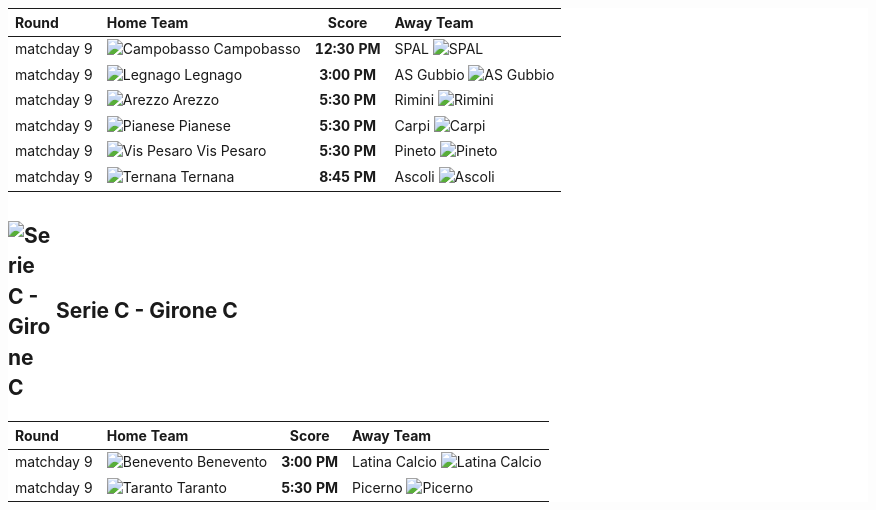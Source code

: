 <div align='center'>

| Round | Home Team | Score | Away Team |
|:------|:----------|:-----:|:----------|
| matchday 9 | <img src='https://github.com/salimt/Transfermarkt-ETL-and-LIVE-Scores/raw/main/live_scores/icons/Campobasso/Campobasso_icon.png' alt='Campobasso' width='30%' height='30%' /> Campobasso | **12:30 PM** | SPAL <img src='https://github.com/salimt/Transfermarkt-ETL-and-LIVE-Scores/raw/main/live_scores/icons/SPAL/SPAL_icon.png' alt='SPAL' width='25%' height='25%' /> |
| matchday 9 | <img src='https://github.com/salimt/Transfermarkt-ETL-and-LIVE-Scores/raw/main/live_scores/icons/Legnago/Legnago_icon.png' alt='Legnago' width='30%' height='30%' /> Legnago | **3:00 PM** | AS Gubbio <img src='https://github.com/salimt/Transfermarkt-ETL-and-LIVE-Scores/raw/main/live_scores/icons/AS Gubbio/AS Gubbio_icon.png' alt='AS Gubbio' width='25%' height='25%' /> |
| matchday 9 | <img src='https://github.com/salimt/Transfermarkt-ETL-and-LIVE-Scores/raw/main/live_scores/icons/Arezzo/Arezzo_icon.png' alt='Arezzo' width='30%' height='30%' /> Arezzo | **5:30 PM** | Rimini <img src='https://github.com/salimt/Transfermarkt-ETL-and-LIVE-Scores/raw/main/live_scores/icons/Rimini/Rimini_icon.png' alt='Rimini' width='25%' height='25%' /> |
| matchday 9 | <img src='https://github.com/salimt/Transfermarkt-ETL-and-LIVE-Scores/raw/main/live_scores/icons/Pianese/Pianese_icon.png' alt='Pianese' width='30%' height='30%' /> Pianese | **5:30 PM** | Carpi <img src='https://github.com/salimt/Transfermarkt-ETL-and-LIVE-Scores/raw/main/live_scores/icons/Carpi/Carpi_icon.png' alt='Carpi' width='25%' height='25%' /> |
| matchday 9 | <img src='https://github.com/salimt/Transfermarkt-ETL-and-LIVE-Scores/raw/main/live_scores/icons/Vis Pesaro/Vis Pesaro_icon.png' alt='Vis Pesaro' width='30%' height='30%' /> Vis Pesaro | **5:30 PM** | Pineto <img src='https://github.com/salimt/Transfermarkt-ETL-and-LIVE-Scores/raw/main/live_scores/icons/Pineto/Pineto_icon.png' alt='Pineto' width='25%' height='25%' /> |
| matchday 9 | <img src='https://github.com/salimt/Transfermarkt-ETL-and-LIVE-Scores/raw/main/live_scores/icons/Ternana/Ternana_icon.png' alt='Ternana' width='30%' height='30%' /> Ternana | **8:45 PM** | Ascoli <img src='https://github.com/salimt/Transfermarkt-ETL-and-LIVE-Scores/raw/main/live_scores/icons/Ascoli/Ascoli_icon.png' alt='Ascoli' width='25%' height='25%' /> |

</div>

## <img src='https://github.com/salimt/Transfermarkt-ETL-and-LIVE-Scores/raw/main/live_scores/icons/Serie C - Girone C/Serie C - Girone C_icon.png' alt='Serie C - Girone C' style='width:5%; height:5%; display:inline-block; vertical-align:middle;' /> Serie C - Girone C

<div align='center'>

| Round | Home Team | Score | Away Team |
|:------|:----------|:-----:|:----------|
| matchday 9 | <img src='https://github.com/salimt/Transfermarkt-ETL-and-LIVE-Scores/raw/main/live_scores/icons/Benevento/Benevento_icon.png' alt='Benevento' width='30%' height='30%' /> Benevento | **3:00 PM** | Latina Calcio <img src='https://github.com/salimt/Transfermarkt-ETL-and-LIVE-Scores/raw/main/live_scores/icons/Latina Calcio/Latina Calcio_icon.png' alt='Latina Calcio' width='25%' height='25%' /> |
| matchday 9 | <img src='https://github.com/salimt/Transfermarkt-ETL-and-LIVE-Scores/raw/main/live_scores/icons/Taranto/Taranto_icon.png' alt='Taranto' width='30%' height='30%' /> Taranto | **5:30 PM** | Picerno <img src='https://github.com/salimt/Transfermarkt-ETL-and-LIVE-Scores/raw/main/live_scores/icons/Picerno/Picerno_icon.png' alt='Picerno' width='25%' height='25%' /> |
